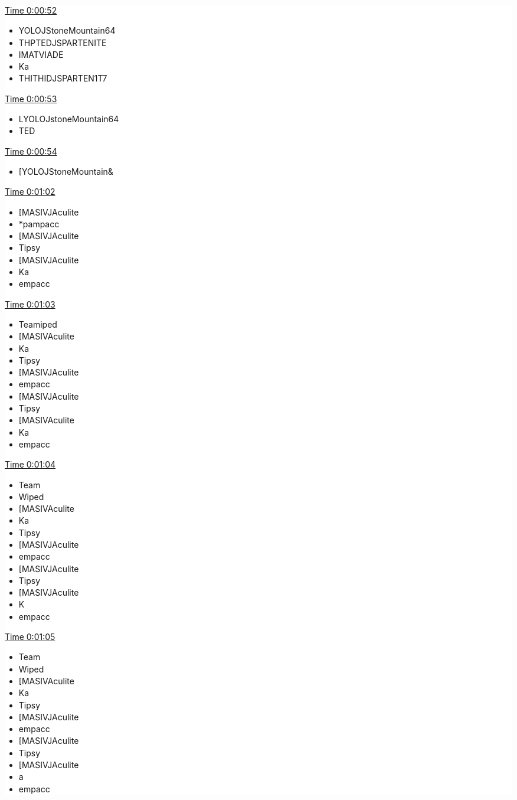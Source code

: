  [Time 0:00:52](https://youtu.be/sJ6681G0ThE?t=47) 
- YOLOJStoneMountain64 
- THPTEDJSPARTENITE 
- IMATVIADE 
- Ka 
- THITHIDJSPARTEN1T7 

 [Time 0:00:53](https://youtu.be/sJ6681G0ThE?t=48) 
- LYOLOJstoneMountain64 
- TED 

 [Time 0:00:54](https://youtu.be/sJ6681G0ThE?t=49) 
- [YOLOJStoneMountain& 

 [Time 0:01:02](https://youtu.be/sJ6681G0ThE?t=57) 
- [MASIVJAculite 
- *pampacc 
- [MASIVJAculite 
- Tipsy 
- [MASIVJAculite 
- Ka 
- empacc 

 [Time 0:01:03](https://youtu.be/sJ6681G0ThE?t=58) 
- Teamiped 
- [MASIVAculite 
- Ka 
- Tipsy 
- [MASIVJAculite 
- empacc 
- [MASIVJAculite 
- Tipsy 
- [MASIVAculite 
- Ka 
- empacc 

 [Time 0:01:04](https://youtu.be/sJ6681G0ThE?t=59) 
- Team 
- Wiped 
- [MASIVAculite 
- Ka 
- Tipsy 
- [MASIVJAculite 
- empacc 
- [MASIVJAculite 
- Tipsy 
- [MASIVJAculite 
- K 
- empacc 

 [Time 0:01:05](https://youtu.be/sJ6681G0ThE?t=60) 
- Team 
- Wiped 
- [MASIVAculite 
- Ka 
- Tipsy 
- [MASIVJAculite 
- empacc 
- [MASIVJAculite 
- Tipsy 
- [MASIVJAculite 
- a 
- empacc 
